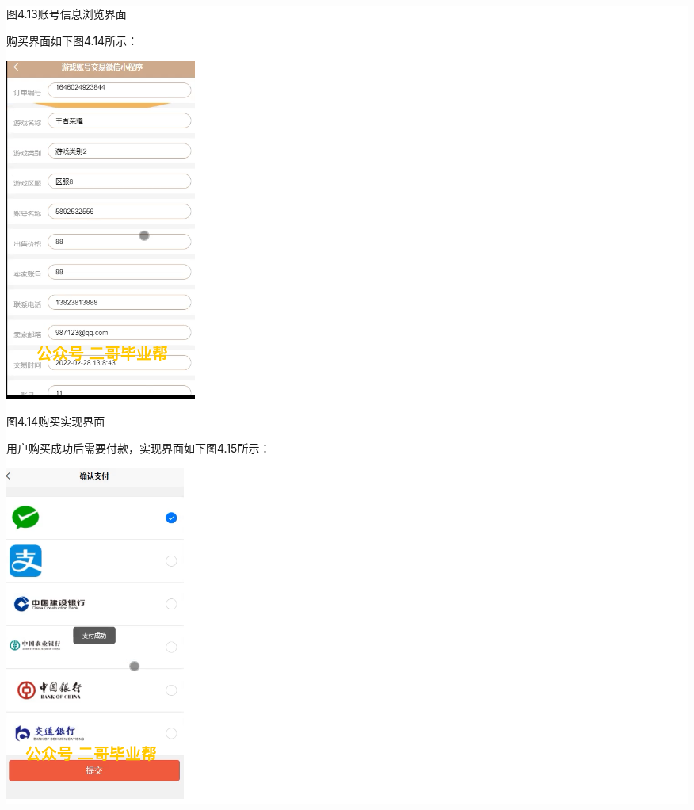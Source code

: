 图4.13账号信息浏览界面

购买界面如下图4.14所示：

![](/md/blog.027.png)

图4.14购买实现界面

用户购买成功后需要付款，实现界面如下图4.15所示：

![](/md/blog.028.png)
